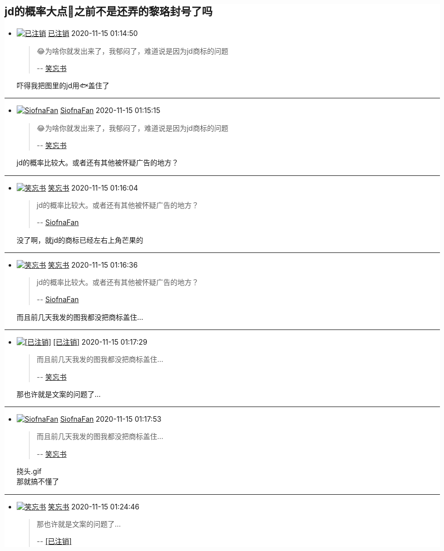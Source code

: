   jd的概率大点🤣之前不是还弄的黎珞封号了吗  
---
* [![已注销](../../image/icon/u187860590-7.jpg)](https://www.douban.com/people/187860590/)    [已注销](https://www.douban.com/people/187860590/)    2020-11-15 01:14:50  
  >😂为啥你就发出来了，我郁闷了，难道说是因为jd商标的问题  
  >
  >-- [笑忘书](https://www.douban.com/people/40401623/)  
  
  吓得我把图里的jd用🐟盖住了  
---
* [![SiofnaFan](../../image/icon/u180076918-2.jpg)](https://www.douban.com/people/180076918/)    [SiofnaFan](https://www.douban.com/people/180076918/)    2020-11-15 01:15:15  
  >😂为啥你就发出来了，我郁闷了，难道说是因为jd商标的问题  
  >
  >-- [笑忘书](https://www.douban.com/people/40401623/)  
  
  jd的概率比较大。或者还有其他被怀疑广告的地方？  
---
* [![笑忘书](../../image/icon/u40401623-2.jpg)](https://www.douban.com/people/40401623/)    [笑忘书](https://www.douban.com/people/40401623/)    2020-11-15 01:16:04  
  >jd的概率比较大。或者还有其他被怀疑广告的地方？  
  >
  >-- [SiofnaFan](https://www.douban.com/people/180076918/)  
  
  没了啊，就jd的商标已经左右上角芒果的  
---
* [![笑忘书](../../image/icon/u40401623-2.jpg)](https://www.douban.com/people/40401623/)    [笑忘书](https://www.douban.com/people/40401623/)    2020-11-15 01:16:36  
  >jd的概率比较大。或者还有其他被怀疑广告的地方？  
  >
  >-- [SiofnaFan](https://www.douban.com/people/180076918/)  
  
  而且前几天我发的图我都没把商标盖住…  
---
* [![[已注销]](../../image/icon/user_normal.jpg)](https://www.douban.com/people/219008874/)    [[已注销]](https://www.douban.com/people/219008874/)    2020-11-15 01:17:29  
  >而且前几天我发的图我都没把商标盖住…  
  >
  >-- [笑忘书](https://www.douban.com/people/40401623/)  
  
  那也许就是文案的问题了…  
---
* [![SiofnaFan](../../image/icon/u180076918-2.jpg)](https://www.douban.com/people/180076918/)    [SiofnaFan](https://www.douban.com/people/180076918/)    2020-11-15 01:17:53  
  >而且前几天我发的图我都没把商标盖住…  
  >
  >-- [笑忘书](https://www.douban.com/people/40401623/)  
  
  挠头.gif  
  那就搞不懂了  
---
* [![笑忘书](../../image/icon/u40401623-2.jpg)](https://www.douban.com/people/40401623/)    [笑忘书](https://www.douban.com/people/40401623/)    2020-11-15 01:24:46  
  >那也许就是文案的问题了…  
  >
  >-- [[已注销]](https://www.douban.com/people/219008874/)  
  